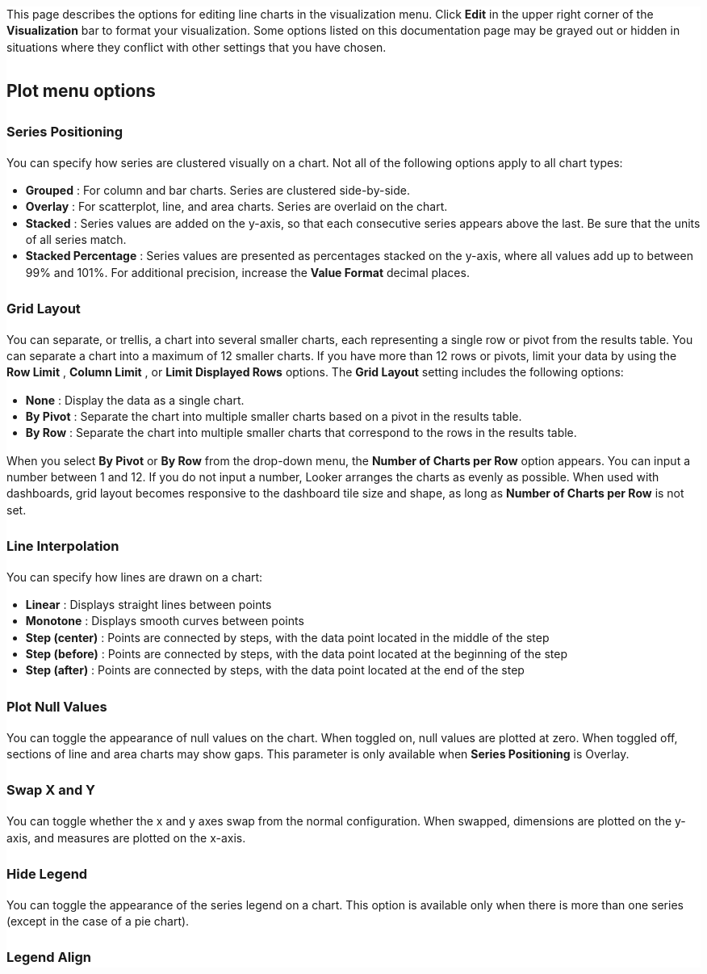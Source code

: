 
This page describes the options for editing line charts in the visualization menu. Click **Edit** in the upper right corner of the **Visualization** bar to format your visualization.
Some options listed on this documentation page may be grayed out or hidden in situations where they conflict with other settings that you have chosen.
## Plot menu options
### Series Positioning
You can specify how series are clustered visually on a chart. Not all of the following options apply to all chart types:
  * **Grouped** : For column and bar charts. Series are clustered side-by-side.
  * **Overlay** : For scatterplot, line, and area charts. Series are overlaid on the chart.
  * **Stacked** : Series values are added on the y-axis, so that each consecutive series appears above the last. Be sure that the units of all series match.
  * **Stacked Percentage** : Series values are presented as percentages stacked on the y-axis, where all values add up to between 99% and 101%. For additional precision, increase the **Value Format** decimal places.


### Grid Layout
You can separate, or trellis, a chart into several smaller charts, each representing a single row or pivot from the results table.
You can separate a chart into a maximum of 12 smaller charts. If you have more than 12 rows or pivots, limit your data by using the **Row Limit** , **Column Limit** , or **Limit Displayed Rows** options.
The **Grid Layout** setting includes the following options:
  * **None** : Display the data as a single chart.
  * **By Pivot** : Separate the chart into multiple smaller charts based on a pivot in the results table.
  * **By Row** : Separate the chart into multiple smaller charts that correspond to the rows in the results table.


When you select **By Pivot** or **By Row** from the drop-down menu, the **Number of Charts per Row** option appears. You can input a number between 1 and 12. If you do not input a number, Looker arranges the charts as evenly as possible.
When used with dashboards, grid layout becomes responsive to the dashboard tile size and shape, as long as **Number of Charts per Row** is not set.
### Line Interpolation
You can specify how lines are drawn on a chart:
  * **Linear** : Displays straight lines between points
  * **Monotone** : Displays smooth curves between points
  * **Step (center)** : Points are connected by steps, with the data point located in the middle of the step
  * **Step (before)** : Points are connected by steps, with the data point located at the beginning of the step
  * **Step (after)** : Points are connected by steps, with the data point located at the end of the step


### Plot Null Values
You can toggle the appearance of null values on the chart. When toggled on, null values are plotted at zero. When toggled off, sections of line and area charts may show gaps. This parameter is only available when **Series Positioning** is Overlay.
### Swap X and Y
You can toggle whether the x and y axes swap from the normal configuration. When swapped, dimensions are plotted on the y-axis, and measures are plotted on the x-axis.
### Hide Legend
You can toggle the appearance of the series legend on a chart. This option is available only when there is more than one series (except in the case of a pie chart).
### Legend Align